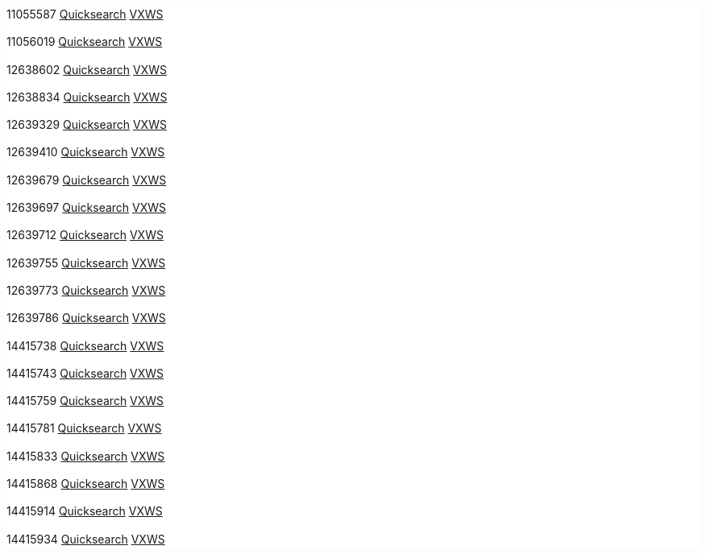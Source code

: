 11055587 [Quicksearch](https://search.library.yale.edu/catalog/11055587) [VXWS](http://prodorbis.library.yale.edu:7014/vxws/GetHoldingsService?bibId=11055587)

11056019 [Quicksearch](https://search.library.yale.edu/catalog/11056019) [VXWS](http://prodorbis.library.yale.edu:7014/vxws/GetHoldingsService?bibId=11056019)

12638602 [Quicksearch](https://search.library.yale.edu/catalog/12638602) [VXWS](http://prodorbis.library.yale.edu:7014/vxws/GetHoldingsService?bibId=12638602)

12638834 [Quicksearch](https://search.library.yale.edu/catalog/12638834) [VXWS](http://prodorbis.library.yale.edu:7014/vxws/GetHoldingsService?bibId=12638834)

12639329 [Quicksearch](https://search.library.yale.edu/catalog/12639329) [VXWS](http://prodorbis.library.yale.edu:7014/vxws/GetHoldingsService?bibId=12639329)

12639410 [Quicksearch](https://search.library.yale.edu/catalog/12639410) [VXWS](http://prodorbis.library.yale.edu:7014/vxws/GetHoldingsService?bibId=12639410)

12639679 [Quicksearch](https://search.library.yale.edu/catalog/12639679) [VXWS](http://prodorbis.library.yale.edu:7014/vxws/GetHoldingsService?bibId=12639679)

12639697 [Quicksearch](https://search.library.yale.edu/catalog/12639697) [VXWS](http://prodorbis.library.yale.edu:7014/vxws/GetHoldingsService?bibId=12639697)

12639712 [Quicksearch](https://search.library.yale.edu/catalog/12639712) [VXWS](http://prodorbis.library.yale.edu:7014/vxws/GetHoldingsService?bibId=12639712)

12639755 [Quicksearch](https://search.library.yale.edu/catalog/12639755) [VXWS](http://prodorbis.library.yale.edu:7014/vxws/GetHoldingsService?bibId=12639755)

12639773 [Quicksearch](https://search.library.yale.edu/catalog/12639773) [VXWS](http://prodorbis.library.yale.edu:7014/vxws/GetHoldingsService?bibId=12639773)

12639786 [Quicksearch](https://search.library.yale.edu/catalog/12639786) [VXWS](http://prodorbis.library.yale.edu:7014/vxws/GetHoldingsService?bibId=12639786)

14415738 [Quicksearch](https://search.library.yale.edu/catalog/14415738) [VXWS](http://prodorbis.library.yale.edu:7014/vxws/GetHoldingsService?bibId=14415738)

14415743 [Quicksearch](https://search.library.yale.edu/catalog/14415743) [VXWS](http://prodorbis.library.yale.edu:7014/vxws/GetHoldingsService?bibId=14415743)

14415759 [Quicksearch](https://search.library.yale.edu/catalog/14415759) [VXWS](http://prodorbis.library.yale.edu:7014/vxws/GetHoldingsService?bibId=14415759)

14415781 [Quicksearch](https://search.library.yale.edu/catalog/14415781) [VXWS](http://prodorbis.library.yale.edu:7014/vxws/GetHoldingsService?bibId=14415781)

14415833 [Quicksearch](https://search.library.yale.edu/catalog/14415833) [VXWS](http://prodorbis.library.yale.edu:7014/vxws/GetHoldingsService?bibId=14415833)

14415868 [Quicksearch](https://search.library.yale.edu/catalog/14415868) [VXWS](http://prodorbis.library.yale.edu:7014/vxws/GetHoldingsService?bibId=14415868)

14415914 [Quicksearch](https://search.library.yale.edu/catalog/14415914) [VXWS](http://prodorbis.library.yale.edu:7014/vxws/GetHoldingsService?bibId=14415914)

14415934 [Quicksearch](https://search.library.yale.edu/catalog/14415934) [VXWS](http://prodorbis.library.yale.edu:7014/vxws/GetHoldingsService?bibId=14415934)
